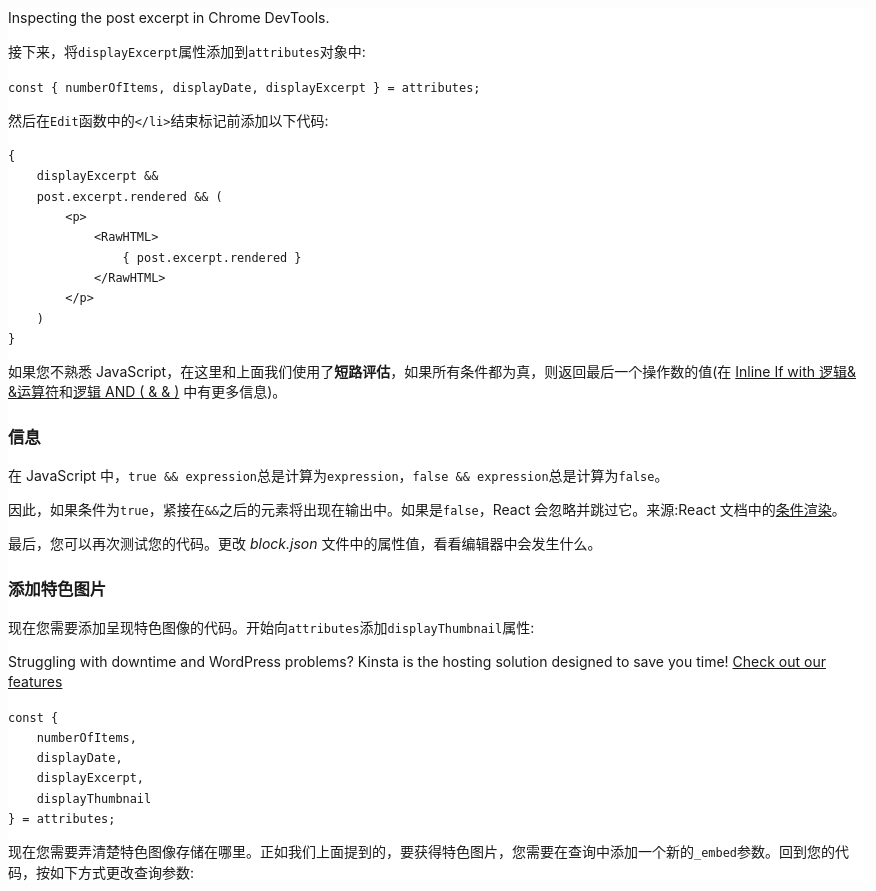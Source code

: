 Inspecting the post excerpt in Chrome DevTools.



接下来，将`displayExcerpt`属性添加到`attributes`对象中:

```
const { numberOfItems, displayDate, displayExcerpt } = attributes;
```

然后在`Edit`函数中的`</li>`结束标记前添加以下代码:

```
{
	displayExcerpt &&
	post.excerpt.rendered && (
		<p>
			<RawHTML>
				{ post.excerpt.rendered }
			</RawHTML>
		</p>
	)
}
```

如果您不熟悉 JavaScript，在这里和上面我们使用了**短路评估**，如果所有条件都为真，则返回最后一个操作数的值(在 [Inline If with 逻辑& &运算符](https://reactjs.org/docs/conditional-rendering.html#inline-if-with-logical--operator)和[逻辑 AND ( & & )](https://developer.mozilla.org/en-US/docs/Web/JavaScript/Reference/Operators/Logical_AND) 中有更多信息)。



### 信息

在 JavaScript 中，`true && expression`总是计算为`expression`，`false && expression`总是计算为`false`。

因此，如果条件为`true`，紧接在`&&`之后的元素将出现在输出中。如果是`false`，React 会忽略并跳过它。来源:React 文档中的[条件渲染](https://reactjs.org/docs/conditional-rendering.html#inline-if-with-logical--operator)。



最后，您可以再次测试您的代码。更改 *block.json* 文件中的属性值，看看编辑器中会发生什么。

### 添加特色图片

现在您需要添加呈现特色图像的代码。开始向`attributes`添加`displayThumbnail`属性:

Struggling with downtime and WordPress problems? Kinsta is the hosting solution designed to save you time! [Check out our features](https://kinsta.com/features/)

```
const { 
	numberOfItems, 
	displayDate, 
	displayExcerpt, 
	displayThumbnail 
} = attributes;
```

现在您需要弄清楚特色图像存储在哪里。正如我们上面提到的，要获得特色图片，您需要在查询中添加一个新的`_embed`参数。回到您的代码，按如下方式更改查询参数:
